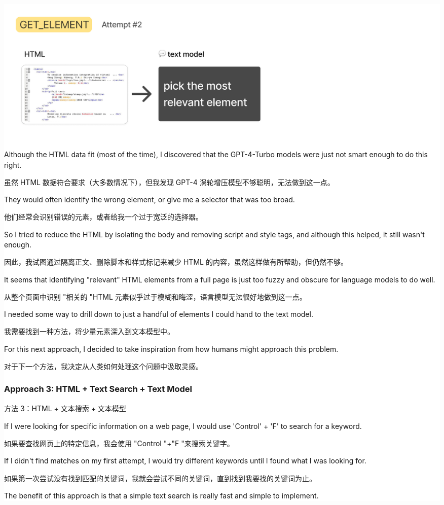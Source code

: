 ![Get Element Attempt 2](get_element_2.png)

Although the HTML data fit (most of the time), I discovered that the GPT-4-Turbo models were just not smart enough to do this right.  

虽然 HTML 数据符合要求（大多数情况下），但我发现 GPT-4 涡轮增压模型不够聪明，无法做到这一点。  

They would often identify the wrong element, or give me a selector that was too broad.  

他们经常会识别错误的元素，或者给我一个过于宽泛的选择器。

So I tried to reduce the HTML by isolating the body and removing script and style tags, and although this helped, it still wasn't enough.  

因此，我试图通过隔离正文、删除脚本和样式标记来减少 HTML 的内容，虽然这样做有所帮助，但仍然不够。  

It seems that identifying "relevant" HTML elements from a full page is just too fuzzy and obscure for language models to do well.  

从整个页面中识别 "相关的 "HTML 元素似乎过于模糊和晦涩，语言模型无法很好地做到这一点。  

I needed some way to drill down to just a handful of elements I could hand to the text model.  

我需要找到一种方法，将少量元素深入到文本模型中。

For this next approach, I decided to take inspiration from how humans might approach this problem.  

对于下一个方法，我决定从人类如何处理这个问题中汲取灵感。

### Approach 3: HTML + Text Search + Text Model  

方法 3：HTML + 文本搜索 + 文本模型

If I were looking for specific information on a web page, I would use 'Control' + 'F' to search for a keyword.  

如果要查找网页上的特定信息，我会使用 "Control "+"F "来搜索关键字。  

If I didn't find matches on my first attempt, I would try different keywords until I found what I was looking for.  

如果第一次尝试没有找到匹配的关键词，我就会尝试不同的关键词，直到找到我要找的关键词为止。

The benefit of this approach is that a simple text search is really fast and simple to implement.  
